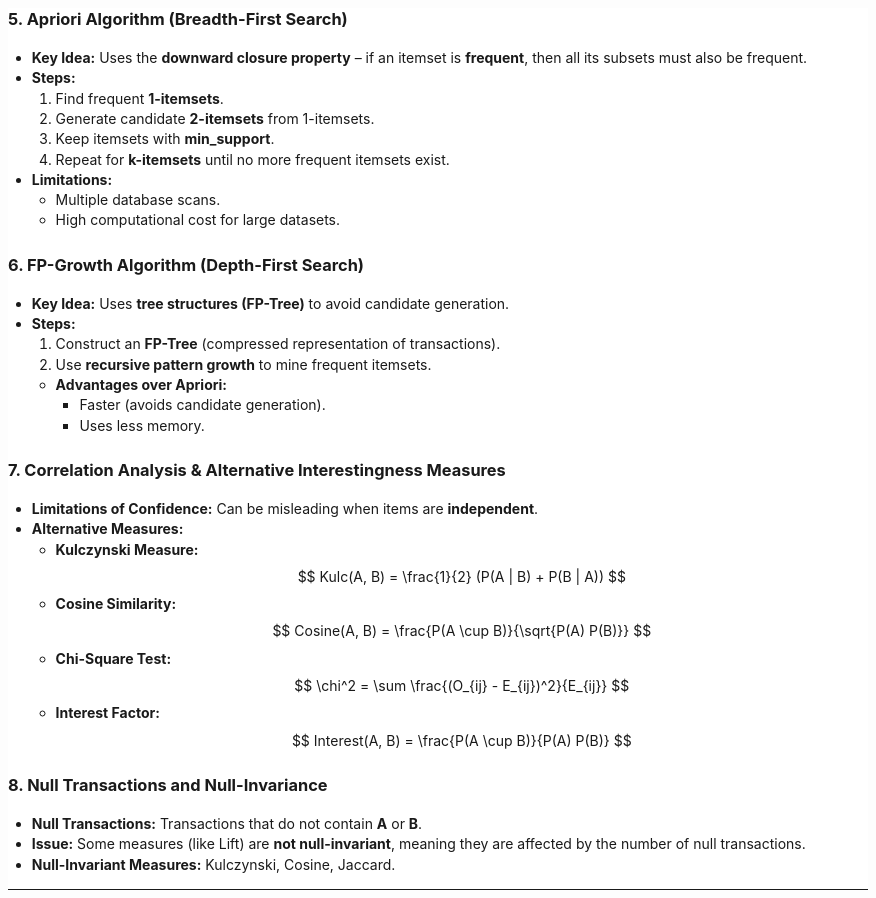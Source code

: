 
### **5. Apriori Algorithm (Breadth-First Search)**
- **Key Idea:** Uses the **downward closure property** – if an itemset is **frequent**, then all its subsets must also be frequent.
- **Steps:**
  1. Find frequent **1-itemsets**.
  2. Generate candidate **2-itemsets** from 1-itemsets.
  3. Keep itemsets with **min_support**.
  4. Repeat for **k-itemsets** until no more frequent itemsets exist.
- **Limitations:**
  - Multiple database scans.
  - High computational cost for large datasets.

### **6. FP-Growth Algorithm (Depth-First Search)**
- **Key Idea:** Uses **tree structures (FP-Tree)** to avoid candidate generation.
- **Steps:**
  1. Construct an **FP-Tree** (compressed representation of transactions).
  2. Use **recursive pattern growth** to mine frequent itemsets.
  - **Advantages over Apriori:**
    - Faster (avoids candidate generation).
    - Uses less memory.

### **7. Correlation Analysis & Alternative Interestingness Measures**
- **Limitations of Confidence:** Can be misleading when items are **independent**.
- **Alternative Measures:**
  - **Kulczynski Measure:**
    $$
    Kulc(A, B) = \frac{1}{2} (P(A | B) + P(B | A))
    $$
  - **Cosine Similarity:**
    $$
    Cosine(A, B) = \frac{P(A \cup B)}{\sqrt{P(A) P(B)}}
    $$
  - **Chi-Square Test:**
    $$
    \chi^2 = \sum \frac{(O_{ij} - E_{ij})^2}{E_{ij}}
    $$
  - **Interest Factor:**
    $$
    Interest(A, B) = \frac{P(A \cup B)}{P(A) P(B)}
    $$

### **8. Null Transactions and Null-Invariance**
- **Null Transactions:** Transactions that do not contain **A** or **B**.
- **Issue:** Some measures (like Lift) are **not null-invariant**, meaning they are affected by the number of null transactions.
- **Null-Invariant Measures:** Kulczynski, Cosine, Jaccard.

---
